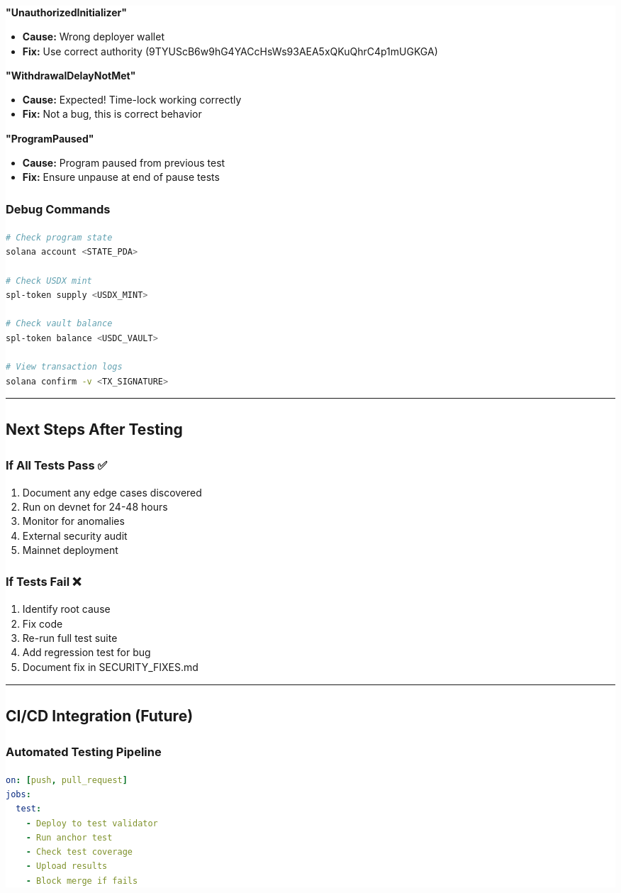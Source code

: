**"UnauthorizedInitializer"**
- **Cause:** Wrong deployer wallet
- **Fix:** Use correct authority (9TYUScB6w9hG4YACcHsWs93AEA5xQKuQhrC4p1mUGKGA)

**"WithdrawalDelayNotMet"**
- **Cause:** Expected! Time-lock working correctly
- **Fix:** Not a bug, this is correct behavior

**"ProgramPaused"**
- **Cause:** Program paused from previous test
- **Fix:** Ensure unpause at end of pause tests

### Debug Commands
```bash
# Check program state
solana account <STATE_PDA>

# Check USDX mint
spl-token supply <USDX_MINT>

# Check vault balance
spl-token balance <USDC_VAULT>

# View transaction logs
solana confirm -v <TX_SIGNATURE>
```

---

## Next Steps After Testing

### If All Tests Pass ✅
1. Document any edge cases discovered
2. Run on devnet for 24-48 hours
3. Monitor for anomalies
4. External security audit
5. Mainnet deployment

### If Tests Fail ❌
1. Identify root cause
2. Fix code
3. Re-run full test suite
4. Add regression test for bug
5. Document fix in SECURITY_FIXES.md

---

## CI/CD Integration (Future)

### Automated Testing Pipeline
```yaml
on: [push, pull_request]
jobs:
  test:
    - Deploy to test validator
    - Run anchor test
    - Check test coverage
    - Upload results
    - Block merge if fails
```
